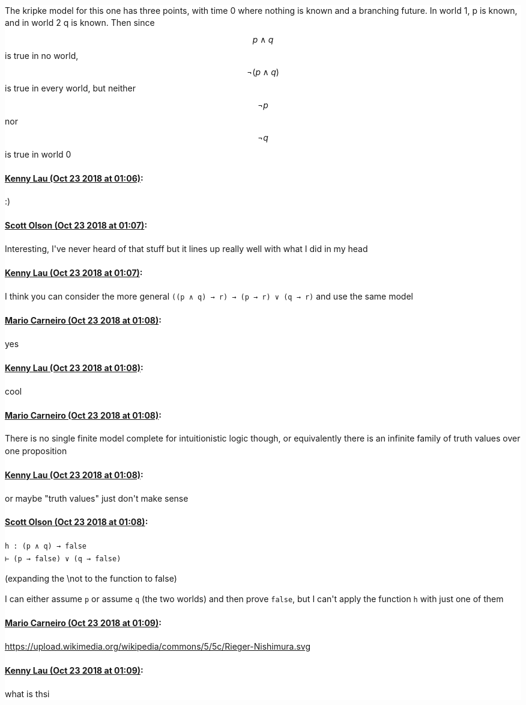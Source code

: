 The kripke model for this one has three points, with time 0 where nothing is known and a branching future. In world 1, p is known, and in world 2 q is known. Then since $$p\land q$$ is true in no world, $$\neg(p\land q)$$ is true in every world, but neither $$\neg p$$ nor $$\neg q$$ is true in world 0

#### [ Kenny Lau (Oct 23 2018 at 01:06)](https://leanprover.zulipchat.com/#narrow/stream/113488-general/topic/De%20Morgan%27s/near/136302274):
:)

#### [ Scott Olson (Oct 23 2018 at 01:07)](https://leanprover.zulipchat.com/#narrow/stream/113488-general/topic/De%20Morgan%27s/near/136302330):
Interesting, I've never heard of that stuff but it lines up really well with what I did in my head

#### [ Kenny Lau (Oct 23 2018 at 01:07)](https://leanprover.zulipchat.com/#narrow/stream/113488-general/topic/De%20Morgan%27s/near/136302335):
I think you can consider the more general `((p ∧ q) → r) → (p → r) ∨ (q → r)` and use the same model

#### [ Mario Carneiro (Oct 23 2018 at 01:08)](https://leanprover.zulipchat.com/#narrow/stream/113488-general/topic/De%20Morgan%27s/near/136302374):
yes

#### [ Kenny Lau (Oct 23 2018 at 01:08)](https://leanprover.zulipchat.com/#narrow/stream/113488-general/topic/De%20Morgan%27s/near/136302405):
cool

#### [ Mario Carneiro (Oct 23 2018 at 01:08)](https://leanprover.zulipchat.com/#narrow/stream/113488-general/topic/De%20Morgan%27s/near/136302409):
There is no single finite model complete for intuitionistic logic though, or equivalently there is an infinite family of truth values over one proposition

#### [ Kenny Lau (Oct 23 2018 at 01:08)](https://leanprover.zulipchat.com/#narrow/stream/113488-general/topic/De%20Morgan%27s/near/136302427):
or maybe "truth values" just don't make sense

#### [ Scott Olson (Oct 23 2018 at 01:08)](https://leanprover.zulipchat.com/#narrow/stream/113488-general/topic/De%20Morgan%27s/near/136302429):
```
h : (p ∧ q) → false
⊢ (p → false) ∨ (q → false)
```

(expanding the \not to the function to false)

I can either assume `p` or assume `q` (the two worlds) and then prove `false`, but I can't apply the function `h` with just one of them

#### [ Mario Carneiro (Oct 23 2018 at 01:09)](https://leanprover.zulipchat.com/#narrow/stream/113488-general/topic/De%20Morgan%27s/near/136302449):
https://upload.wikimedia.org/wikipedia/commons/5/5c/Rieger-Nishimura.svg

#### [ Kenny Lau (Oct 23 2018 at 01:09)](https://leanprover.zulipchat.com/#narrow/stream/113488-general/topic/De%20Morgan%27s/near/136302461):
what is thsi
